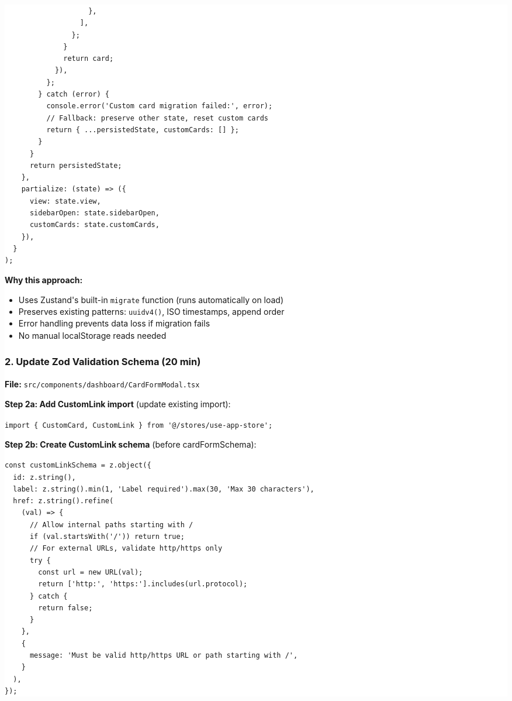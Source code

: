 ```tsx
                    },
                  ],
                };
              }
              return card;
            }),
          };
        } catch (error) {
          console.error('Custom card migration failed:', error);
          // Fallback: preserve other state, reset custom cards
          return { ...persistedState, customCards: [] };
        }
      }
      return persistedState;
    },
    partialize: (state) => ({
      view: state.view,
      sidebarOpen: state.sidebarOpen,
      customCards: state.customCards,
    }),
  }
);
```

**Why this approach:**

- Uses Zustand's built-in `migrate` function (runs automatically on load)
- Preserves existing patterns: `uuidv4()`, ISO timestamps, append order
- Error handling prevents data loss if migration fails
- No manual localStorage reads needed

### 2. Update Zod Validation Schema (20 min)

**File:** `src/components/dashboard/CardFormModal.tsx`

**Step 2a: Add CustomLink import** (update existing import):

```tsx
import { CustomCard, CustomLink } from '@/stores/use-app-store';
```

**Step 2b: Create CustomLink schema** (before cardFormSchema):

```tsx
const customLinkSchema = z.object({
  id: z.string(),
  label: z.string().min(1, 'Label required').max(30, 'Max 30 characters'),
  href: z.string().refine(
    (val) => {
      // Allow internal paths starting with /
      if (val.startsWith('/')) return true;
      // For external URLs, validate http/https only
      try {
        const url = new URL(val);
        return ['http:', 'https:'].includes(url.protocol);
      } catch {
        return false;
      }
    },
    {
      message: 'Must be valid http/https URL or path starting with /',
    }
  ),
});
```

